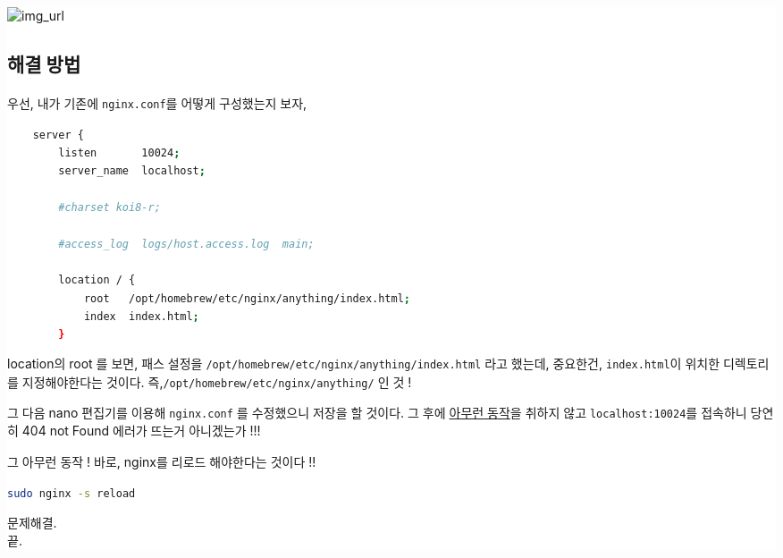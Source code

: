 ![img_url](https://blog.kakaocdn.net/dn/evmN8l/btq69RB0y7d/GZAFKhr8iVK7ZRfsjC89xk/img.jpg)

## 해결 방법 
우선, 내가 기존에 ```nginx.conf```를 어떻게 구성했는지 보자,
```bash
    server {
        listen       10024;
        server_name  localhost;

        #charset koi8-r;

        #access_log  logs/host.access.log  main;

        location / {
            root   /opt/homebrew/etc/nginx/anything/index.html;
            index  index.html;
        }
```
location의 root 를 보면, 패스 설정을 ```/opt/homebrew/etc/nginx/anything/index.html``` 라고 했는데, 중요한건, ```index.html```이 위치한 디렉토리를 지정해야한다는 것이다. 즉,```/opt/homebrew/etc/nginx/anything/``` 인 것 !

그 다음 nano 편집기를 이용해 ```nginx.conf``` 를 수정했으니 저장을 할 것이다. 그 후에 <u>아무런 동작</u>을 취하지 않고 ```localhost:10024```를 접속하니 당연히 404 not Found 에러가 뜨는거 아니겠는가 !!!  

그 아무런 동작 ! 바로, nginx를 리로드 해야한다는 것이다 !!
``` bash
sudo nginx -s reload
```
문제해결.  
끝.

